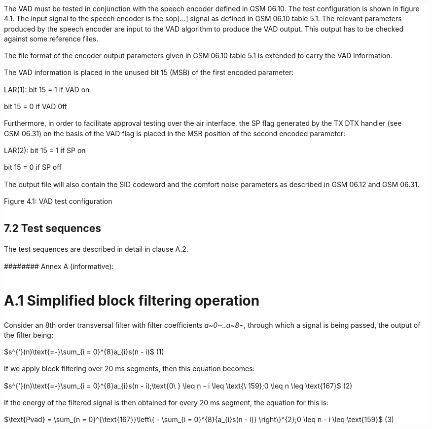 The VAD must be tested in conjunction with the speech encoder defined in
GSM 06.10. The test configuration is shown in figure 4.1. The input
signal to the speech encoder is the sop\[\...\] signal as defined in
GSM 06.10 table 5.1. The relevant parameters produced by the speech
encoder are input to the VAD algorithm to produce the VAD output. This
output has to be checked against some reference files.

The file format of the encoder output parameters given in GSM 06.10
table 5.1 is extended to carry the VAD information.

The VAD information is placed in the unused bit 15 (MSB) of the first
encoded parameter:

LAR(1): bit 15 = 1 if VAD on

bit 15 = 0 if VAD 0ff

Furthermore, in order to facilitate approval testing over the air
interface, the SP flag generated by the TX DTX handler (see GSM 06.31)
on the basis of the VAD flag is placed in the MSB position of the second
encoded parameter:

LAR(2): bit 15 = 1 if SP on

bit 15 = 0 if SP off

The output file will also contain the SID codeword and the comfort noise
parameters as described in GSM 06.12 and GSM 06.31.

Figure 4.1: VAD test configuration

7.2 Test sequences
------------------

The test sequences are described in detail in clause A.2.

######## Annex A (informative): 

A.1 Simplified block filtering operation
========================================

Consider an 8th order transversal filter with filter coefficients
*a~0~..a~8~,* through which a signal is being passed, the output of the
filter being:

$s^{'}(n)\text{=-}\sum_{i = 0}^{8}a_{i}s(n - i)$ (1)

If we apply block filtering over 20 ms segments, then this equation
becomes:

$s^{'}(n)\text{=-}\sum_{i = 0}^{8}a_{i}s(n - i);\text{0\ } \leq n - i \leq \text{\ 159};0 \leq n \leq \text{167}$
(2)

If the energy of the filtered signal is then obtained for every 20 ms
segment, the equation for this is:

$\text{Pvad} = \sum_{n = 0}^{\text{167}}\left\{ - \sum_{i = 0}^{8}{a_{i}s(n - i)} \right\}^{2};0 \leq n - i \leq \text{159}$
(3)
